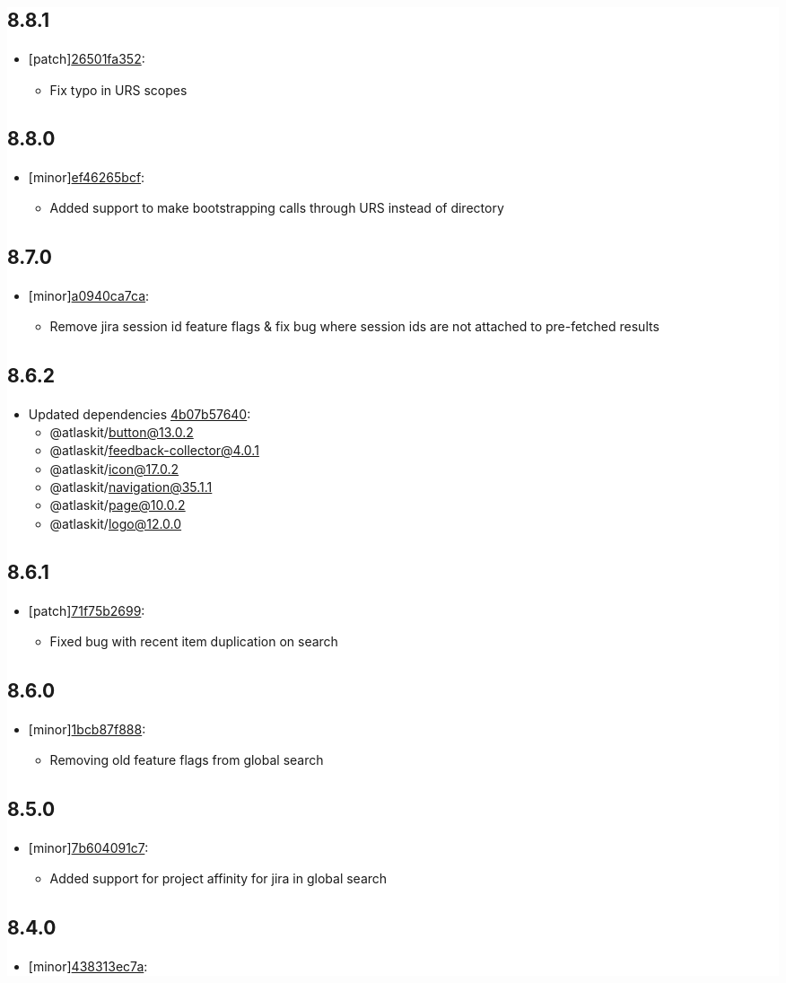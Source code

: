 ## 8.8.1

- [patch][26501fa352](https://bitbucket.org/atlassian/atlaskit-mk-2/commits/26501fa352):

  - Fix typo in URS scopes

## 8.8.0

- [minor][ef46265bcf](https://bitbucket.org/atlassian/atlaskit-mk-2/commits/ef46265bcf):

  - Added support to make bootstrapping calls through URS instead of directory

## 8.7.0

- [minor][a0940ca7ca](https://bitbucket.org/atlassian/atlaskit-mk-2/commits/a0940ca7ca):

  - Remove jira session id feature flags & fix bug where session ids are not attached to pre-fetched results

## 8.6.2

- Updated dependencies [4b07b57640](https://bitbucket.org/atlassian/atlaskit-mk-2/commits/4b07b57640):
  - @atlaskit/button@13.0.2
  - @atlaskit/feedback-collector@4.0.1
  - @atlaskit/icon@17.0.2
  - @atlaskit/navigation@35.1.1
  - @atlaskit/page@10.0.2
  - @atlaskit/logo@12.0.0

## 8.6.1

- [patch][71f75b2699](https://bitbucket.org/atlassian/atlaskit-mk-2/commits/71f75b2699):

  - Fixed bug with recent item duplication on search

## 8.6.0

- [minor][1bcb87f888](https://bitbucket.org/atlassian/atlaskit-mk-2/commits/1bcb87f888):

  - Removing old feature flags from global search

## 8.5.0

- [minor][7b604091c7](https://bitbucket.org/atlassian/atlaskit-mk-2/commits/7b604091c7):

  - Added support for project affinity for jira in global search

## 8.4.0

- [minor][438313ec7a](https://bitbucket.org/atlassian/atlaskit-mk-2/commits/438313ec7a):
